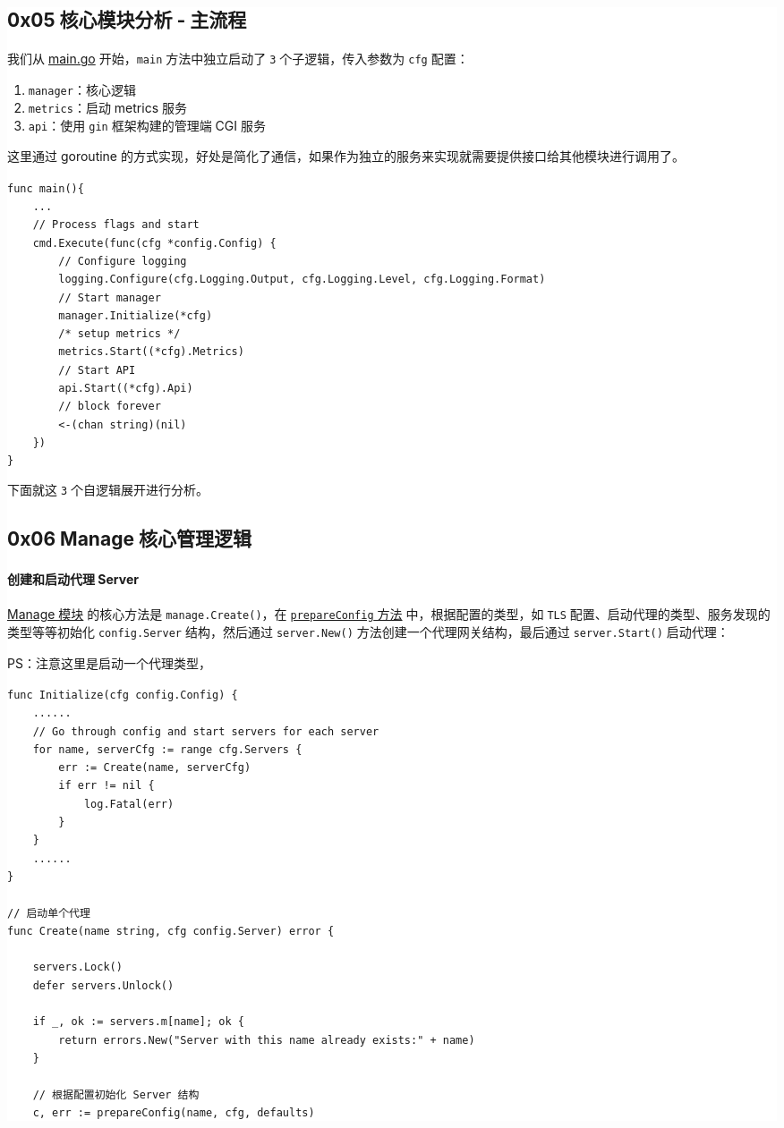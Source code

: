 ##	0x05	核心模块分析 - 主流程
我们从 [main.go](https://github.com/yyyar/gobetween/blob/master/main.go) 开始，`main` 方法中独立启动了 `3` 个子逻辑，传入参数为 `cfg` 配置：<br>
1.  `manager`：核心逻辑
2.  `metrics`：启动 metrics 服务
3.  `api`：使用 `gin` 框架构建的管理端 CGI 服务

这里通过 goroutine 的方式实现，好处是简化了通信，如果作为独立的服务来实现就需要提供接口给其他模块进行调用了。

```golang
func main(){
    ...
    // Process flags and start
	cmd.Execute(func(cfg *config.Config) {
		// Configure logging
		logging.Configure(cfg.Logging.Output, cfg.Logging.Level, cfg.Logging.Format)
		// Start manager
		manager.Initialize(*cfg)
		/* setup metrics */
		metrics.Start((*cfg).Metrics)
		// Start API
		api.Start((*cfg).Api)
		// block forever
		<-(chan string)(nil)
    })
}
```
下面就这 `3` 个自逻辑展开进行分析。

##	0x06	Manage 核心管理逻辑

####	创建和启动代理 Server
[Manage 模块](https://github.com/yyyar/gobetween/blob/master/src/manager/manager.go#L184) 的核心方法是 `manage.Create()`，在 [`prepareConfig` 方法](https://github.com/yyyar/gobetween/blob/master/src/manager/manager.go#L184) 中，根据配置的类型，如 `TLS` 配置、启动代理的类型、服务发现的类型等等初始化 `config.Server` 结构，然后通过 `server.New()` 方法创建一个代理网关结构，最后通过 `server.Start()` 启动代理：

PS：注意这里是启动一个代理类型，

```golang
func Initialize(cfg config.Config) {
	......
	// Go through config and start servers for each server
	for name, serverCfg := range cfg.Servers {
		err := Create(name, serverCfg)
		if err != nil {
			log.Fatal(err)
		}
	}
	......
}

// 启动单个代理
func Create(name string, cfg config.Server) error {

	servers.Lock()
	defer servers.Unlock()

	if _, ok := servers.m[name]; ok {
		return errors.New("Server with this name already exists:" + name)
	}

	// 根据配置初始化 Server 结构
	c, err := prepareConfig(name, cfg, defaults)
```